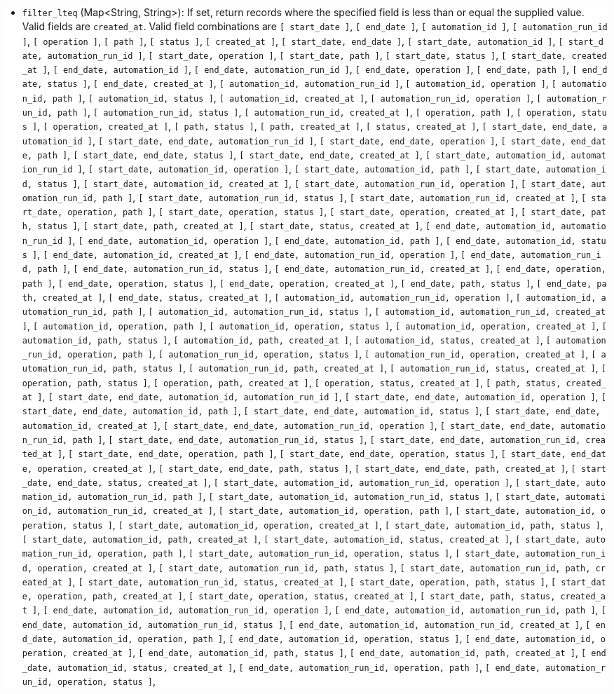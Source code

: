 * `filter_lteq` (Map<String, String>): If set, return records where the specified field is less than or equal the supplied value. Valid fields are `created_at`. Valid field combinations are `[ start_date ]`, `[ end_date ]`, `[ automation_id ]`, `[ automation_run_id ]`, `[ operation ]`, `[ path ]`, `[ status ]`, `[ created_at ]`, `[ start_date, end_date ]`, `[ start_date, automation_id ]`, `[ start_date, automation_run_id ]`, `[ start_date, operation ]`, `[ start_date, path ]`, `[ start_date, status ]`, `[ start_date, created_at ]`, `[ end_date, automation_id ]`, `[ end_date, automation_run_id ]`, `[ end_date, operation ]`, `[ end_date, path ]`, `[ end_date, status ]`, `[ end_date, created_at ]`, `[ automation_id, automation_run_id ]`, `[ automation_id, operation ]`, `[ automation_id, path ]`, `[ automation_id, status ]`, `[ automation_id, created_at ]`, `[ automation_run_id, operation ]`, `[ automation_run_id, path ]`, `[ automation_run_id, status ]`, `[ automation_run_id, created_at ]`, `[ operation, path ]`, `[ operation, status ]`, `[ operation, created_at ]`, `[ path, status ]`, `[ path, created_at ]`, `[ status, created_at ]`, `[ start_date, end_date, automation_id ]`, `[ start_date, end_date, automation_run_id ]`, `[ start_date, end_date, operation ]`, `[ start_date, end_date, path ]`, `[ start_date, end_date, status ]`, `[ start_date, end_date, created_at ]`, `[ start_date, automation_id, automation_run_id ]`, `[ start_date, automation_id, operation ]`, `[ start_date, automation_id, path ]`, `[ start_date, automation_id, status ]`, `[ start_date, automation_id, created_at ]`, `[ start_date, automation_run_id, operation ]`, `[ start_date, automation_run_id, path ]`, `[ start_date, automation_run_id, status ]`, `[ start_date, automation_run_id, created_at ]`, `[ start_date, operation, path ]`, `[ start_date, operation, status ]`, `[ start_date, operation, created_at ]`, `[ start_date, path, status ]`, `[ start_date, path, created_at ]`, `[ start_date, status, created_at ]`, `[ end_date, automation_id, automation_run_id ]`, `[ end_date, automation_id, operation ]`, `[ end_date, automation_id, path ]`, `[ end_date, automation_id, status ]`, `[ end_date, automation_id, created_at ]`, `[ end_date, automation_run_id, operation ]`, `[ end_date, automation_run_id, path ]`, `[ end_date, automation_run_id, status ]`, `[ end_date, automation_run_id, created_at ]`, `[ end_date, operation, path ]`, `[ end_date, operation, status ]`, `[ end_date, operation, created_at ]`, `[ end_date, path, status ]`, `[ end_date, path, created_at ]`, `[ end_date, status, created_at ]`, `[ automation_id, automation_run_id, operation ]`, `[ automation_id, automation_run_id, path ]`, `[ automation_id, automation_run_id, status ]`, `[ automation_id, automation_run_id, created_at ]`, `[ automation_id, operation, path ]`, `[ automation_id, operation, status ]`, `[ automation_id, operation, created_at ]`, `[ automation_id, path, status ]`, `[ automation_id, path, created_at ]`, `[ automation_id, status, created_at ]`, `[ automation_run_id, operation, path ]`, `[ automation_run_id, operation, status ]`, `[ automation_run_id, operation, created_at ]`, `[ automation_run_id, path, status ]`, `[ automation_run_id, path, created_at ]`, `[ automation_run_id, status, created_at ]`, `[ operation, path, status ]`, `[ operation, path, created_at ]`, `[ operation, status, created_at ]`, `[ path, status, created_at ]`, `[ start_date, end_date, automation_id, automation_run_id ]`, `[ start_date, end_date, automation_id, operation ]`, `[ start_date, end_date, automation_id, path ]`, `[ start_date, end_date, automation_id, status ]`, `[ start_date, end_date, automation_id, created_at ]`, `[ start_date, end_date, automation_run_id, operation ]`, `[ start_date, end_date, automation_run_id, path ]`, `[ start_date, end_date, automation_run_id, status ]`, `[ start_date, end_date, automation_run_id, created_at ]`, `[ start_date, end_date, operation, path ]`, `[ start_date, end_date, operation, status ]`, `[ start_date, end_date, operation, created_at ]`, `[ start_date, end_date, path, status ]`, `[ start_date, end_date, path, created_at ]`, `[ start_date, end_date, status, created_at ]`, `[ start_date, automation_id, automation_run_id, operation ]`, `[ start_date, automation_id, automation_run_id, path ]`, `[ start_date, automation_id, automation_run_id, status ]`, `[ start_date, automation_id, automation_run_id, created_at ]`, `[ start_date, automation_id, operation, path ]`, `[ start_date, automation_id, operation, status ]`, `[ start_date, automation_id, operation, created_at ]`, `[ start_date, automation_id, path, status ]`, `[ start_date, automation_id, path, created_at ]`, `[ start_date, automation_id, status, created_at ]`, `[ start_date, automation_run_id, operation, path ]`, `[ start_date, automation_run_id, operation, status ]`, `[ start_date, automation_run_id, operation, created_at ]`, `[ start_date, automation_run_id, path, status ]`, `[ start_date, automation_run_id, path, created_at ]`, `[ start_date, automation_run_id, status, created_at ]`, `[ start_date, operation, path, status ]`, `[ start_date, operation, path, created_at ]`, `[ start_date, operation, status, created_at ]`, `[ start_date, path, status, created_at ]`, `[ end_date, automation_id, automation_run_id, operation ]`, `[ end_date, automation_id, automation_run_id, path ]`, `[ end_date, automation_id, automation_run_id, status ]`, `[ end_date, automation_id, automation_run_id, created_at ]`, `[ end_date, automation_id, operation, path ]`, `[ end_date, automation_id, operation, status ]`, `[ end_date, automation_id, operation, created_at ]`, `[ end_date, automation_id, path, status ]`, `[ end_date, automation_id, path, created_at ]`, `[ end_date, automation_id, status, created_at ]`, `[ end_date, automation_run_id, operation, path ]`, `[ end_date, automation_run_id, operation, status ]`,